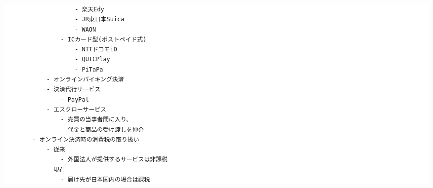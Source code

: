                         - 楽天Edy
                        - JR東日本Suica
                        - WAON
                    - ICカード型(ポストペイド式)
                        - NTTドコモiD
                        - QUICPlay
                        - PiTaPa
                - オンラインバイキング決済
                - 決済代行サービス
                    - PayPal
                - エスクローサービス
                    - 売買の当事者間に入り、
                    - 代金と商品の受け渡しを仲介
            - オンライン決済時の消費税の取り扱い
                - 従来
                    - 外国法人が提供するサービスは非課税
                - 現在
                    - 届け先が日本国内の場合は課税